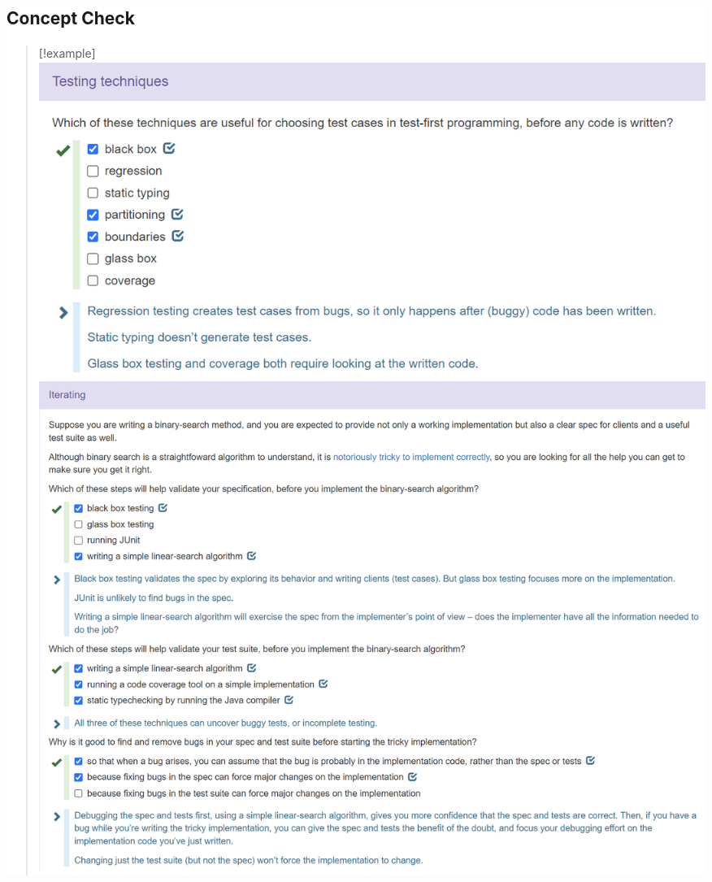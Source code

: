 ## Concept Check
> [!example]
> ![](3_Testing_Debugging.assets/image-20231210161418802.png)![](3_Testing_Debugging.assets/image-20231210162332939.png)








